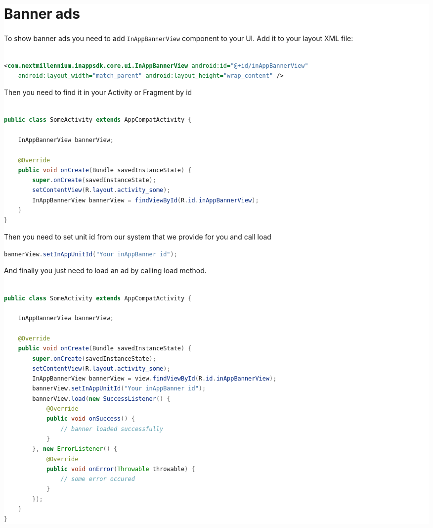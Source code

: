 # Banner ads

To show banner ads you need to add `InAppBannerView` component to your UI. Add it to your layout XML
file:

```xml

<com.nextmillennium.inappsdk.core.ui.InAppBannerView android:id="@+id/inAppBannerView"
    android:layout_width="match_parent" android:layout_height="wrap_content" />
```

Then you need to find it in your Activity or Fragment by id

```java

public class SomeActivity extends AppCompatActivity {

    InAppBannerView bannerView;

    @Override
    public void onCreate(Bundle savedInstanceState) {
        super.onCreate(savedInstanceState);
        setContentView(R.layout.activity_some);
        InAppBannerView bannerView = findViewById(R.id.inAppBannerView);
    }
}
```

Then you need to set unit id from our system that we provide for you and call load

```java 
bannerView.setInAppUnitId("Your inAppBanner id");
```

And finally you just need to load an ad by calling load method.

```java

public class SomeActivity extends AppCompatActivity {

    InAppBannerView bannerView;

    @Override
    public void onCreate(Bundle savedInstanceState) {
        super.onCreate(savedInstanceState);
        setContentView(R.layout.activity_some);
        InAppBannerView bannerView = view.findViewById(R.id.inAppBannerView);
        bannerView.setInAppUnitId("Your inAppBanner id");
        bannerView.load(new SuccessListener() {
            @Override
            public void onSuccess() {
                // banner loaded successfully
            }
        }, new ErrorListener() {
            @Override
            public void onError(Throwable throwable) {
                // some error occured
            }
        });
    }
}

```
